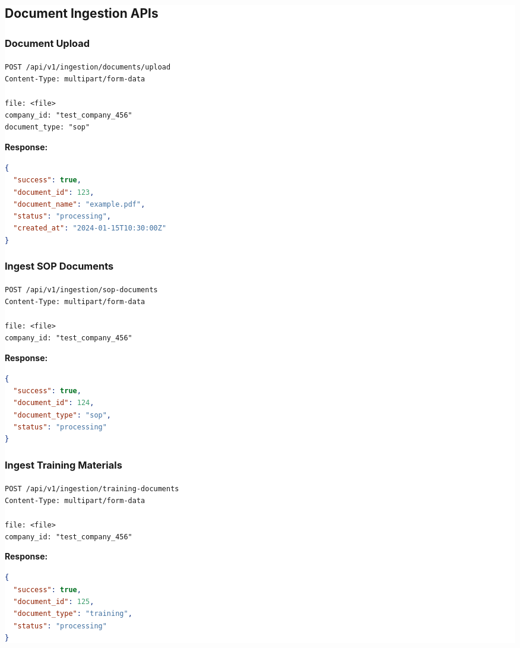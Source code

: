 ## Document Ingestion APIs

### Document Upload
```http
POST /api/v1/ingestion/documents/upload
Content-Type: multipart/form-data

file: <file>
company_id: "test_company_456"
document_type: "sop"
```

**Response:**
```json
{
  "success": true,
  "document_id": 123,
  "document_name": "example.pdf",
  "status": "processing",
  "created_at": "2024-01-15T10:30:00Z"
}
```

### Ingest SOP Documents
```http
POST /api/v1/ingestion/sop-documents
Content-Type: multipart/form-data

file: <file>
company_id: "test_company_456"
```

**Response:**
```json
{
  "success": true,
  "document_id": 124,
  "document_type": "sop",
  "status": "processing"
}
```

### Ingest Training Materials
```http
POST /api/v1/ingestion/training-documents
Content-Type: multipart/form-data

file: <file>
company_id: "test_company_456"
```

**Response:**
```json
{
  "success": true,
  "document_id": 125,
  "document_type": "training",
  "status": "processing"
}
```

